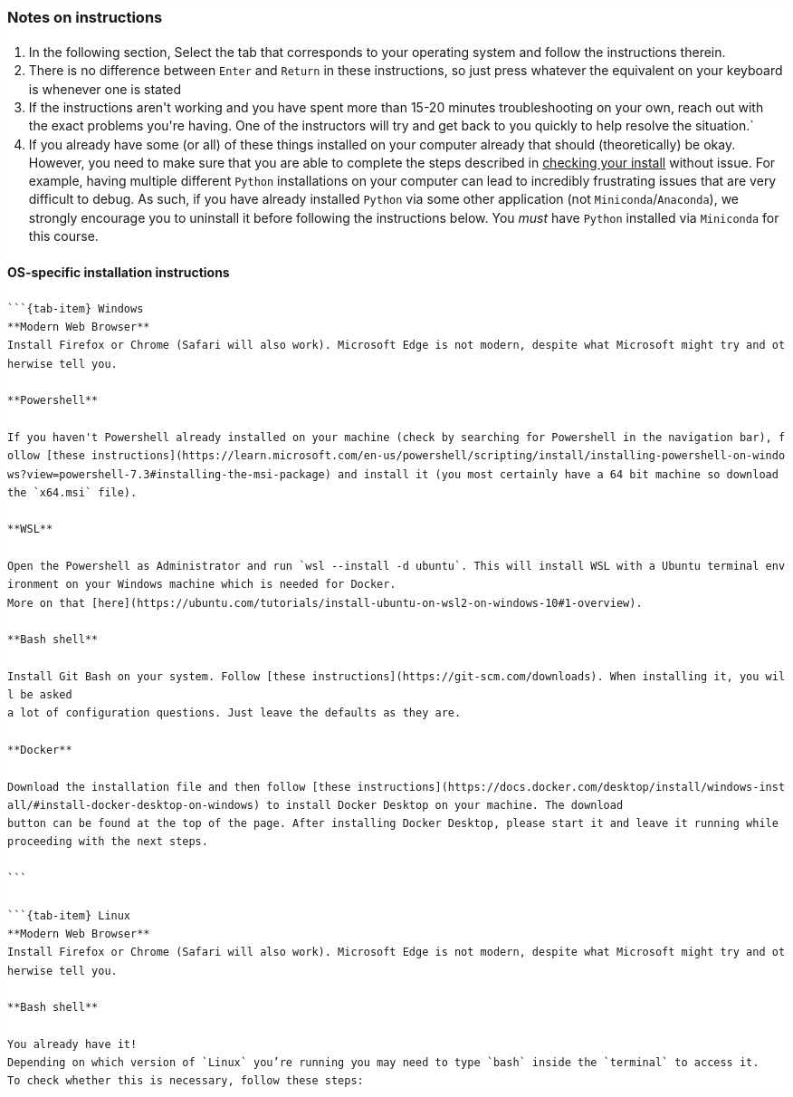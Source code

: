 ### Notes on instructions

1. In the following section, Select the tab that corresponds to your operating system and follow the instructions therein.
2. There is no difference between `Enter` and `Return` in these instructions, so just press whatever the equivalent on your keyboard is whenever one is stated
2. If the instructions aren't working and you have spent more than 15-20 minutes troubleshooting on your own, reach out with the exact problems you're having. One of the instructors will try and get back to you quickly to help resolve the situation.`
3. If you already have some (or all) of these things installed on your computer already that should (theoretically) be okay. However, you need to make sure that you are able to complete the steps described in [checking your install](#checking-your-install) without issue. For example, having multiple different `Python` installations on your computer can lead to incredibly frustrating issues that are very difficult to debug. As such, if you have already installed `Python` via some other application (not `Miniconda`/`Anaconda`), we strongly encourage you to uninstall it before following the instructions below. You _must_ have `Python` installed via `Miniconda` for this course.

#### OS-specific installation instructions

````{tab-set}
```{tab-item} Windows
**Modern Web Browser**
Install Firefox or Chrome (Safari will also work). Microsoft Edge is not modern, despite what Microsoft might try and otherwise tell you.

**Powershell**

If you haven't Powershell already installed on your machine (check by searching for Powershell in the navigation bar), follow [these instructions](https://learn.microsoft.com/en-us/powershell/scripting/install/installing-powershell-on-windows?view=powershell-7.3#installing-the-msi-package) and install it (you most certainly have a 64 bit machine so download the `x64.msi` file).

**WSL**

Open the Powershell as Administrator and run `wsl --install -d ubuntu`. This will install WSL with a Ubuntu terminal environment on your Windows machine which is needed for Docker.
More on that [here](https://ubuntu.com/tutorials/install-ubuntu-on-wsl2-on-windows-10#1-overview).

**Bash shell**

Install Git Bash on your system. Follow [these instructions](https://git-scm.com/downloads). When installing it, you will be asked
a lot of configuration questions. Just leave the defaults as they are.

**Docker**

Download the installation file and then follow [these instructions](https://docs.docker.com/desktop/install/windows-install/#install-docker-desktop-on-windows) to install Docker Desktop on your machine. The download
button can be found at the top of the page. After installing Docker Desktop, please start it and leave it running while proceeding with the next steps.

```

```{tab-item} Linux
**Modern Web Browser**
Install Firefox or Chrome (Safari will also work). Microsoft Edge is not modern, despite what Microsoft might try and otherwise tell you.

**Bash shell**

You already have it!
Depending on which version of `Linux` you’re running you may need to type `bash` inside the `terminal` to access it.
To check whether this is necessary, follow these steps:
````